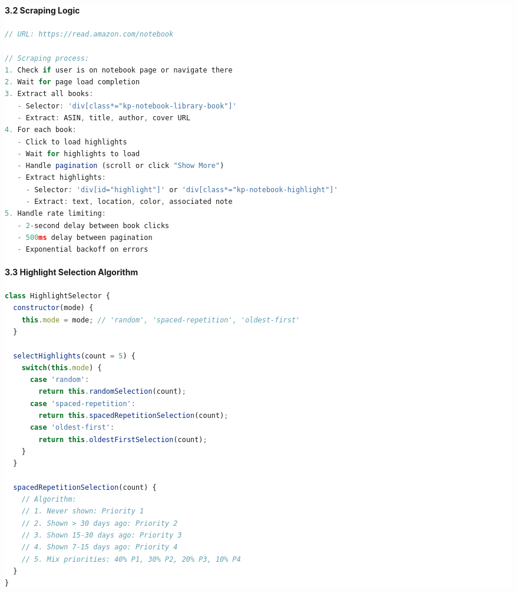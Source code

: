 #### 3.2 Scraping Logic
```javascript
// URL: https://read.amazon.com/notebook

// Scraping process:
1. Check if user is on notebook page or navigate there
2. Wait for page load completion
3. Extract all books:
   - Selector: 'div[class*="kp-notebook-library-book"]'
   - Extract: ASIN, title, author, cover URL
4. For each book:
   - Click to load highlights
   - Wait for highlights to load
   - Handle pagination (scroll or click "Show More")
   - Extract highlights:
     - Selector: 'div[id="highlight"]' or 'div[class*="kp-notebook-highlight"]'
     - Extract: text, location, color, associated note
5. Handle rate limiting:
   - 2-second delay between book clicks
   - 500ms delay between pagination
   - Exponential backoff on errors
```

#### 3.3 Highlight Selection Algorithm
```javascript
class HighlightSelector {
  constructor(mode) {
    this.mode = mode; // 'random', 'spaced-repetition', 'oldest-first'
  }

  selectHighlights(count = 5) {
    switch(this.mode) {
      case 'random':
        return this.randomSelection(count);
      case 'spaced-repetition':
        return this.spacedRepetitionSelection(count);
      case 'oldest-first':
        return this.oldestFirstSelection(count);
    }
  }

  spacedRepetitionSelection(count) {
    // Algorithm:
    // 1. Never shown: Priority 1
    // 2. Shown > 30 days ago: Priority 2
    // 3. Shown 15-30 days ago: Priority 3
    // 4. Shown 7-15 days ago: Priority 4
    // 5. Mix priorities: 40% P1, 30% P2, 20% P3, 10% P4
  }
}
```

